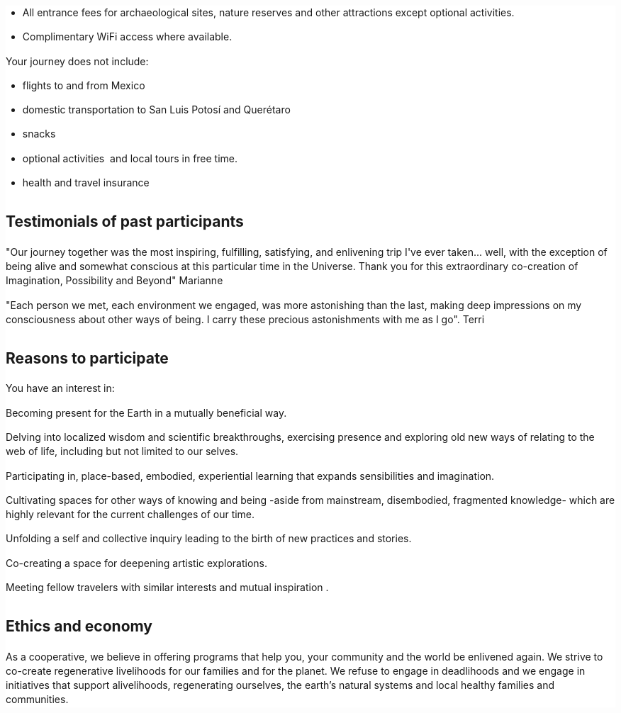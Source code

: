- All entrance fees for archaeological sites, nature reserves and other attractions except optional activities.

- Complimentary WiFi access where available.


Your journey does not include:

- flights to and from Mexico

- domestic transportation to San Luis Potosí and Querétaro

- snacks

- optional activities  and local tours in free time.

- health and travel insurance


## Testimonials of past participants

"Our journey together was the most inspiring, fulfilling, satisfying, and enlivening trip I've ever taken... well, with the exception of being alive and somewhat conscious at this particular time in the Universe. Thank you for this extraordinary co-creation of Imagination, Possibility and Beyond"
Marianne

"Each person we met, each environment we engaged, was more astonishing than the last, making deep impressions on my consciousness about other ways of being. I carry these precious astonishments with me as I go".
Terri

## Reasons to participate

You have an interest in:

Becoming present for the Earth in a mutually beneficial way.

Delving into localized wisdom and scientific breakthroughs, exercising presence and exploring old new ways of relating to the web of life, including but not limited to our selves.

Participating in, place-based, embodied, experiential learning that expands sensibilities and imagination.

Cultivating spaces for other ways of knowing and being -aside from mainstream, disembodied, fragmented knowledge- which are highly relevant for the current challenges of our time.

Unfolding a self and collective inquiry leading to the birth of new practices and stories.

Co-creating a space for deepening artistic explorations.

Meeting fellow travelers with similar interests and mutual inspiration .


## Ethics and economy

As a cooperative, we believe in offering programs that help you, your community and the world be enlivened again. We strive to co-create regenerative livelihoods for our families and for the planet. We refuse to engage in deadlihoods and we engage in initiatives that support alivelihoods, regenerating ourselves, the earth’s natural systems and local healthy families and communities.
